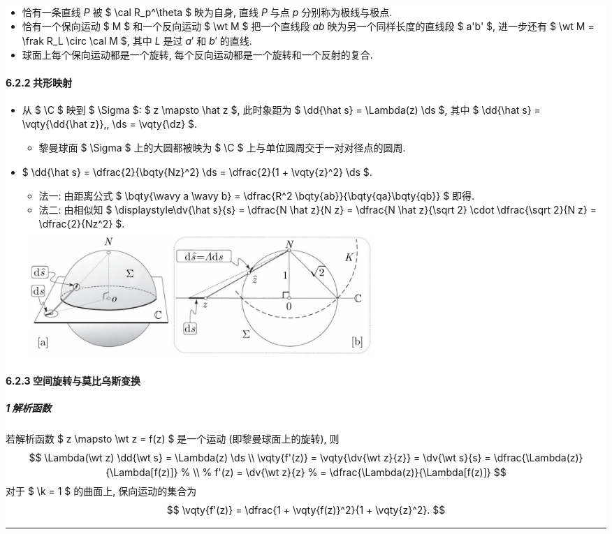   - 恰有一条直线 $P$ 被 $ \cal R_p^\theta $ 映为自身, 直线 $P$ 与点 $p$ 分别称为极线与极点.
  - 恰有一个保向运动 $ M $ 和一个反向运动 $ \wt M $ 把一个直线段 $ab$ 映为另一个同样长度的直线段 $ a'b' $, 进一步还有 $ \wt M = \frak R_L \circ \cal M $, 其中 $L$ 是过 $a'$ 和 $b'$ 的直线.
  - 球面上每个保向运动都是一个旋转, 每个反向运动都是一个旋转和一个反射的复合.

#### 6.2.2	共形映射

- 从 $ \C $ 映到 $ \Sigma $: $ z \mapsto \hat z $, 此时象距为 $ \dd{\hat s} = \Lambda(z) \ds $, 其中 $ \dd{\hat s} = \vqty{\dd{\hat z}},\, \ds = \vqty{\dz} $.

  - 黎曼球面 $ \Sigma $ 上的大圆都被映为 $ \C $ 上与单位圆周交于一对对径点的圆周.

- $ \dd{\hat s} = \dfrac{2}{\bqty{Nz}^2} \ds = \dfrac{2}{1 + \vqty{z}^2} \ds $.

  - 法一: 由距离公式 $ \bqty{\wavy a \wavy b} = \dfrac{R^2 \bqty{ab}}{\bqty{qa}\bqty{qb}} $ 即得.
  - 法二: 由相似知 $ \displaystyle\dv{\hat s}{s} = \dfrac{N \hat z}{N z}
    = \dfrac{N \hat z}{\sqrt 2} \cdot
    \dfrac{\sqrt 2}{N z}
    = \dfrac{2}{Nz^2} $.

  <img src="image/6.2.2 球面映射距离的度量.png" width=500 />

#### 6.2.3	空间旋转与莫比乌斯变换

##### 1	解析函数

若解析函数 $ z \mapsto \wt z = f(z) $ 是一个运动 (即黎曼球面上的旋转), 则
$$
\Lambda(\wt z) \dd{\wt s} = \Lambda(z) \ds
\\
\vqty{f'(z)} = \vqty{\dv{\wt z}{z}} = \dv{\wt s}{s}
= \dfrac{\Lambda(z)}{\Lambda[f(z)]}
% \\
% f'(z) = \dv{\wt z}{z}
% = \dfrac{\Lambda(z)}{\Lambda[f(z)]}
$$
对于 $ \k = 1 $ 的曲面上, 保向运动的集合为
$$
\vqty{f'(z)} = \dfrac{1 + \vqty{f(z)}^2}{1 + \vqty{z}^2}.
$$

---
